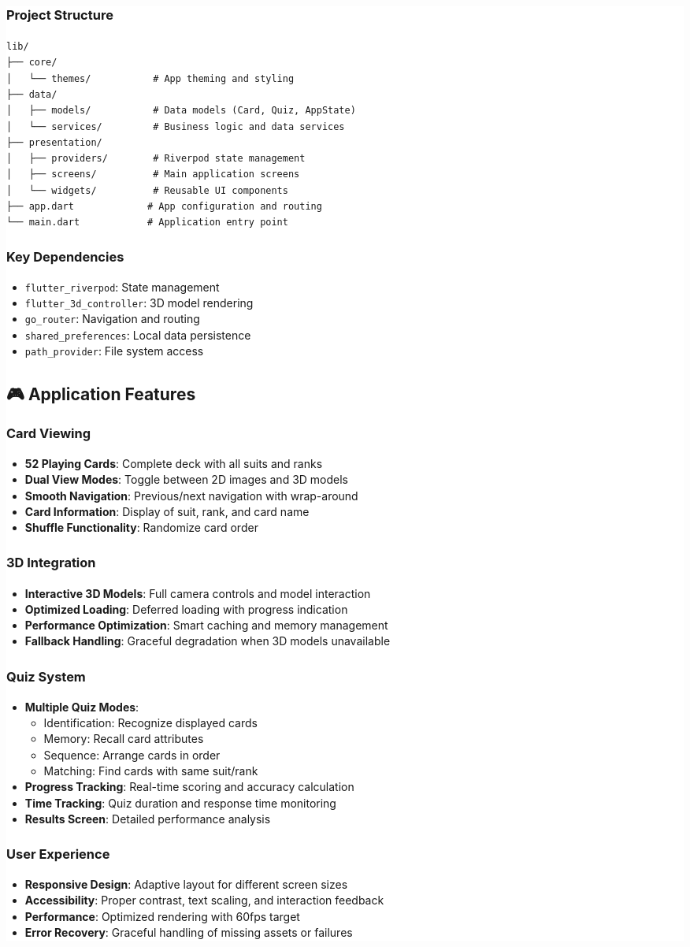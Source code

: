 ### Project Structure
```
lib/
├── core/
│   └── themes/           # App theming and styling
├── data/
│   ├── models/           # Data models (Card, Quiz, AppState)
│   └── services/         # Business logic and data services
├── presentation/
│   ├── providers/        # Riverpod state management
│   ├── screens/          # Main application screens
│   └── widgets/          # Reusable UI components
├── app.dart             # App configuration and routing
└── main.dart            # Application entry point
```

### Key Dependencies
- `flutter_riverpod`: State management
- `flutter_3d_controller`: 3D model rendering
- `go_router`: Navigation and routing
- `shared_preferences`: Local data persistence
- `path_provider`: File system access

## 🎮 Application Features

### Card Viewing
- **52 Playing Cards**: Complete deck with all suits and ranks
- **Dual View Modes**: Toggle between 2D images and 3D models
- **Smooth Navigation**: Previous/next navigation with wrap-around
- **Card Information**: Display of suit, rank, and card name
- **Shuffle Functionality**: Randomize card order

### 3D Integration
- **Interactive 3D Models**: Full camera controls and model interaction
- **Optimized Loading**: Deferred loading with progress indication
- **Performance Optimization**: Smart caching and memory management
- **Fallback Handling**: Graceful degradation when 3D models unavailable

### Quiz System
- **Multiple Quiz Modes**:
  - Identification: Recognize displayed cards
  - Memory: Recall card attributes
  - Sequence: Arrange cards in order
  - Matching: Find cards with same suit/rank
- **Progress Tracking**: Real-time scoring and accuracy calculation
- **Time Tracking**: Quiz duration and response time monitoring
- **Results Screen**: Detailed performance analysis

### User Experience
- **Responsive Design**: Adaptive layout for different screen sizes
- **Accessibility**: Proper contrast, text scaling, and interaction feedback
- **Performance**: Optimized rendering with 60fps target
- **Error Recovery**: Graceful handling of missing assets or failures
